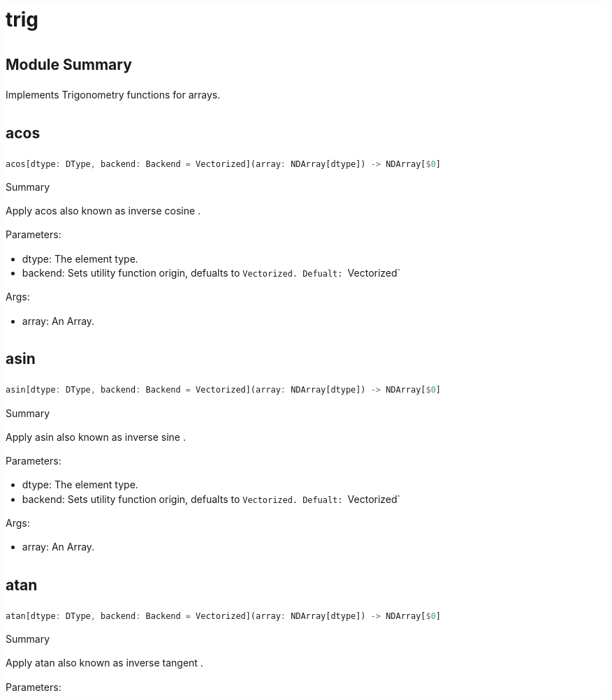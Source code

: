 



# trig

##  Module Summary
  
Implements Trigonometry functions for arrays.
## acos


```rust
acos[dtype: DType, backend: Backend = Vectorized](array: NDArray[dtype]) -> NDArray[$0]
```  
Summary  
  
Apply acos also known as inverse cosine .  
  
Parameters:  

- dtype: The element type.
- backend: Sets utility function origin, defualts to `Vectorized. Defualt: `Vectorized`
  
Args:  

- array: An Array.

## asin


```rust
asin[dtype: DType, backend: Backend = Vectorized](array: NDArray[dtype]) -> NDArray[$0]
```  
Summary  
  
Apply asin also known as inverse sine .  
  
Parameters:  

- dtype: The element type.
- backend: Sets utility function origin, defualts to `Vectorized. Defualt: `Vectorized`
  
Args:  

- array: An Array.

## atan


```rust
atan[dtype: DType, backend: Backend = Vectorized](array: NDArray[dtype]) -> NDArray[$0]
```  
Summary  
  
Apply atan also known as inverse tangent .  
  
Parameters:  
